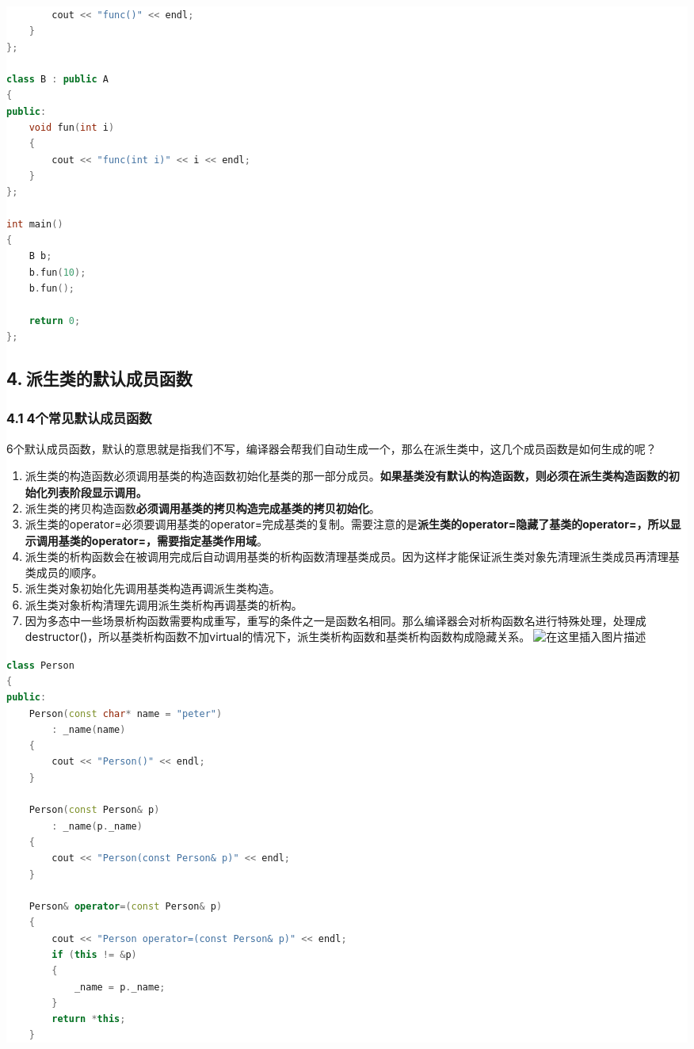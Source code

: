 ```cpp
        cout << "func()" << endl;
    }
};

class B : public A
{
public:
    void fun(int i)
    {
        cout << "func(int i)" << i << endl;
    }
};

int main()
{
    B b;
    b.fun(10);
    b.fun();

    return 0;
};
```
## 4. 派生类的默认成员函数
### 4.1 4个常见默认成员函数
6个默认成员函数，默认的意思就是指我们不写，编译器会帮我们自动生成一个，那么在派生类中，这几个成员函数是如何生成的呢？
1. 派生类的构造函数必须调用基类的构造函数初始化基类的那一部分成员。**如果基类没有默认的构造函数，则必须在派生类构造函数的初始化列表阶段显示调用。**
2. 派生类的拷贝构造函数**必须调用基类的拷贝构造完成基类的拷贝初始化**。
3. 派生类的operator=必须要调用基类的operator=完成基类的复制。需要注意的是**派生类的operator=隐藏了基类的operator=，所以显示调用基类的operator=，需要指定基类作用域**。
4. 派生类的析构函数会在被调用完成后自动调用基类的析构函数清理基类成员。因为这样才能保证派生类对象先清理派生类成员再清理基类成员的顺序。
5. 派生类对象初始化先调用基类构造再调派生类构造。
6. 派生类对象析构清理先调用派生类析构再调基类的析构。
7. 因为多态中一些场景析构函数需要构成重写，重写的条件之一是函数名相同。那么编译器会对析构函数名进行特殊处理，处理成destructor()，所以基类析构函数不加virtual的情况下，派生类析构函数和基类析构函数构成隐藏关系。
![在这里插入图片描述](https://i-blog.csdnimg.cn/direct/35c5e6e169584ad68320300dddc23b8d.jpeg)

```cpp
class Person
{
public:
    Person(const char* name = "peter")
        : _name(name)
    {
        cout << "Person()" << endl;
    }

    Person(const Person& p)
        : _name(p._name)
    {
        cout << "Person(const Person& p)" << endl;
    }

    Person& operator=(const Person& p)
    {
        cout << "Person operator=(const Person& p)" << endl;
        if (this != &p)
        {
            _name = p._name;
        }
        return *this;
    }
```